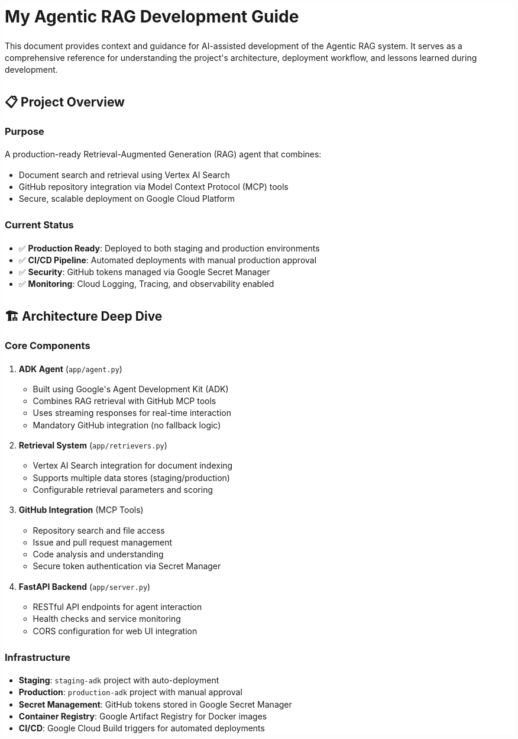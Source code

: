 # My Agentic RAG Development Guide

This document provides context and guidance for AI-assisted development of the Agentic RAG system. It serves as a comprehensive reference for understanding the project's architecture, deployment workflow, and lessons learned during development.

## 📋 Project Overview

### Purpose
A production-ready Retrieval-Augmented Generation (RAG) agent that combines:
- Document search and retrieval using Vertex AI Search
- GitHub repository integration via Model Context Protocol (MCP) tools
- Secure, scalable deployment on Google Cloud Platform

### Current Status
- ✅ **Production Ready**: Deployed to both staging and production environments
- ✅ **CI/CD Pipeline**: Automated deployments with manual production approval
- ✅ **Security**: GitHub tokens managed via Google Secret Manager
- ✅ **Monitoring**: Cloud Logging, Tracing, and observability enabled

## 🏗️ Architecture Deep Dive

### Core Components

1. **ADK Agent** (`app/agent.py`)
   - Built using Google's Agent Development Kit (ADK)
   - Combines RAG retrieval with GitHub MCP tools
   - Uses streaming responses for real-time interaction
   - Mandatory GitHub integration (no fallback logic)

2. **Retrieval System** (`app/retrievers.py`) 
   - Vertex AI Search integration for document indexing
   - Supports multiple data stores (staging/production)
   - Configurable retrieval parameters and scoring

3. **GitHub Integration** (MCP Tools)
   - Repository search and file access
   - Issue and pull request management
   - Code analysis and understanding
   - Secure token authentication via Secret Manager

4. **FastAPI Backend** (`app/server.py`)
   - RESTful API endpoints for agent interaction
   - Health checks and service monitoring
   - CORS configuration for web UI integration

### Infrastructure

- **Staging**: `staging-adk` project with auto-deployment
- **Production**: `production-adk` project with manual approval
- **Secret Management**: GitHub tokens stored in Google Secret Manager
- **Container Registry**: Google Artifact Registry for Docker images
- **CI/CD**: Google Cloud Build triggers for automated deployments
